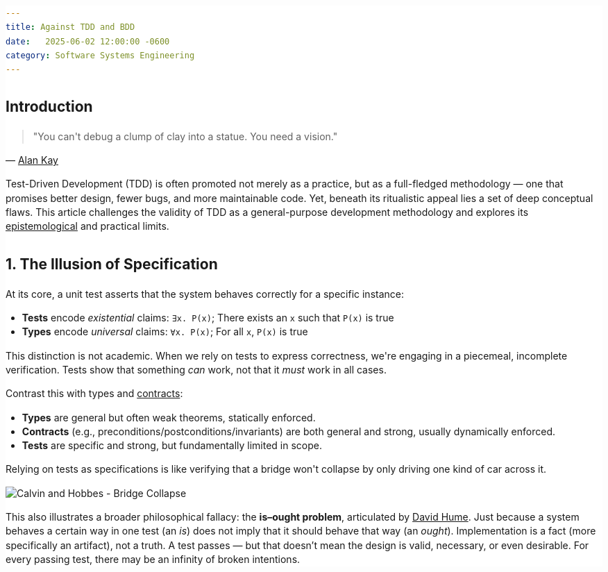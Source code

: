 ```yaml
---
title: Against TDD and BDD
date:   2025-06-02 12:00:00 -0600
category: Software Systems Engineering
---
```


## Introduction

> "You can't debug a clump of clay into a statue. You need a vision."

&mdash; [Alan Kay](https://en.wikipedia.org/wiki/Alan_Kay)

Test-Driven Development (TDD) is often promoted not merely as a practice, but as a full-fledged methodology — one
that promises better design, fewer bugs, and more maintainable code. Yet, beneath its ritualistic appeal lies a
set of deep conceptual flaws. This article challenges the validity of TDD as a general-purpose development
methodology and explores its [epistemological](https://en.wiktionary.org/wiki/epistemology) and practical limits.

## 1. The Illusion of Specification

At its core, a unit test asserts that the system behaves correctly for a specific instance:

- **Tests** encode *existential* claims: `∃x. P(x)`; There exists an `x` such that `P(x)` is true
- **Types** encode *universal* claims: `∀x. P(x)`; For all `x`, `P(x)` is true

This distinction is not academic. When we rely on tests to express correctness, we're engaging in
a piecemeal, incomplete verification. Tests show that something *can* work, not that it *must* work in all cases.

Contrast this with types and [contracts](https://en.wikipedia.org/wiki/Design_by_contract):

- **Types** are general but often weak theorems, statically enforced.
- **Contracts** (e.g., preconditions/postconditions/invariants) are both general and strong, usually dynamically enforced.
- **Tests** are specific and strong, but fundamentally limited in scope.

Relying on tests as specifications is like verifying that a bridge won't collapse by only driving one kind of car across it.

![Calvin and Hobbes - Bridge Collapse](/media-library/software-systems-engineering/calvin-and-hobbes-bridge.jpg "Calvin and Hobbes")

This also illustrates a broader philosophical fallacy: the **is–ought problem**, articulated by [David Hume](https://en.wikipedia.org/wiki/David_Hume).
Just because a system behaves a certain way in one test (an *is*) does not imply that it should behave that way (an *ought*).
Implementation is a fact (more specifically an artifact), not a truth. A test passes — but that doesn’t mean the design is valid, necessary, or even desirable.
For every passing test, there may be an infinity of broken intentions.
